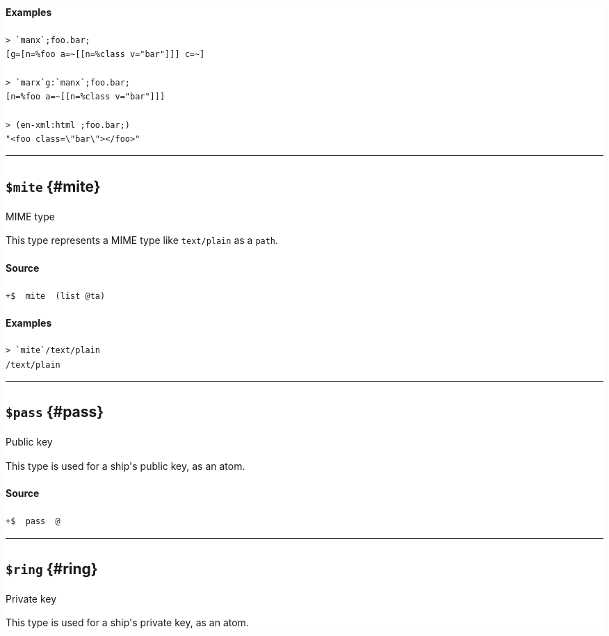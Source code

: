 #### Examples

```
> `manx`;foo.bar;
[g=[n=%foo a=~[[n=%class v="bar"]]] c=~]

> `marx`g:`manx`;foo.bar;
[n=%foo a=~[[n=%class v="bar"]]]

> (en-xml:html ;foo.bar;)
"<foo class=\"bar\"></foo>"
```

---

## `$mite` {#mite}

MIME type

This type represents a MIME type like `text/plain` as a `path`.

#### Source

```hoon
+$  mite  (list @ta)
```

#### Examples

```
> `mite`/text/plain
/text/plain
```

---

## `$pass` {#pass}

Public key

This type is used for a ship's public key, as an atom.

#### Source

```hoon
+$  pass  @
```

---

## `$ring` {#ring}

Private key

This type is used for a ship's private key, as an atom.
